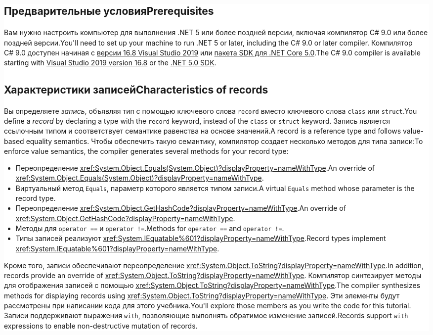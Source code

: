 ## <a name="prerequisites"></a><span data-ttu-id="2e5c3-114">Предварительные условия</span><span class="sxs-lookup"><span data-stu-id="2e5c3-114">Prerequisites</span></span>

<span data-ttu-id="2e5c3-115">Вам нужно настроить компьютер для выполнения .NET 5 или более поздней версии, включая компилятор C# 9.0 или более поздней версии.</span><span class="sxs-lookup"><span data-stu-id="2e5c3-115">You'll need to set up your machine to run .NET 5 or later, including the C# 9.0 or later compiler.</span></span> <span data-ttu-id="2e5c3-116">Компилятор C# 9.0 доступен начиная с [версии 16.8 Visual Studio 2019](https://visualstudio.microsoft.com/vs) или [пакета SDK для .NET Core 5.0](https://dotnet.microsoft.com/download).</span><span class="sxs-lookup"><span data-stu-id="2e5c3-116">The C# 9.0 compiler is available starting with [Visual Studio 2019 version 16.8](https://visualstudio.microsoft.com/vs) or the [.NET 5.0 SDK](https://dotnet.microsoft.com/download).</span></span>

## <a name="characteristics-of-records"></a><span data-ttu-id="2e5c3-117">Характеристики записей</span><span class="sxs-lookup"><span data-stu-id="2e5c3-117">Characteristics of records</span></span>

<span data-ttu-id="2e5c3-118">Вы определяете *запись*, объявляя тип с помощью ключевого слова `record` вместо ключевого слова `class` или `struct`.</span><span class="sxs-lookup"><span data-stu-id="2e5c3-118">You define a *record* by declaring a type with the `record` keyword, instead of the `class` or `struct` keyword.</span></span> <span data-ttu-id="2e5c3-119">Запись является ссылочным типом и соответствует семантике равенства на основе значений.</span><span class="sxs-lookup"><span data-stu-id="2e5c3-119">A record is a reference type and follows value-based equality semantics.</span></span> <span data-ttu-id="2e5c3-120">Чтобы обеспечить такую семантику, компилятор создает несколько методов для типа записи:</span><span class="sxs-lookup"><span data-stu-id="2e5c3-120">To enforce value semantics, the compiler generates several methods for your record type:</span></span>

- <span data-ttu-id="2e5c3-121">Переопределение <xref:System.Object.Equals(System.Object)?displayProperty=nameWithType>.</span><span class="sxs-lookup"><span data-stu-id="2e5c3-121">An override of <xref:System.Object.Equals(System.Object)?displayProperty=nameWithType>.</span></span>
- <span data-ttu-id="2e5c3-122">Виртуальный метод `Equals`, параметр которого является типом записи.</span><span class="sxs-lookup"><span data-stu-id="2e5c3-122">A virtual `Equals` method whose parameter is the record type.</span></span>
- <span data-ttu-id="2e5c3-123">Переопределение <xref:System.Object.GetHashCode?displayProperty=nameWithType>.</span><span class="sxs-lookup"><span data-stu-id="2e5c3-123">An override of <xref:System.Object.GetHashCode?displayProperty=nameWithType>.</span></span>
- <span data-ttu-id="2e5c3-124">Методы для `operator ==` и `operator !=`.</span><span class="sxs-lookup"><span data-stu-id="2e5c3-124">Methods for `operator ==` and `operator !=`.</span></span>
- <span data-ttu-id="2e5c3-125">Типы записей реализуют <xref:System.IEquatable%601?displayProperty=nameWithType>.</span><span class="sxs-lookup"><span data-stu-id="2e5c3-125">Record types implement <xref:System.IEquatable%601?displayProperty=nameWithType>.</span></span>

<span data-ttu-id="2e5c3-126">Кроме того, записи обеспечивают переопределение <xref:System.Object.ToString?displayProperty=nameWithType>.</span><span class="sxs-lookup"><span data-stu-id="2e5c3-126">In addition, records provide an override of <xref:System.Object.ToString?displayProperty=nameWithType>.</span></span> <span data-ttu-id="2e5c3-127">Компилятор синтезирует методы для отображения записей с помощью <xref:System.Object.ToString?displayProperty=nameWithType>.</span><span class="sxs-lookup"><span data-stu-id="2e5c3-127">The compiler synthesizes methods for displaying records using <xref:System.Object.ToString?displayProperty=nameWithType>.</span></span> <span data-ttu-id="2e5c3-128">Эти элементы будут рассмотрены при написании кода для этого учебника.</span><span class="sxs-lookup"><span data-stu-id="2e5c3-128">You'll explore those members as you write the code for this tutorial.</span></span> <span data-ttu-id="2e5c3-129">Записи поддерживают выражения `with`, позволяющие выполнять обратимое изменение записей.</span><span class="sxs-lookup"><span data-stu-id="2e5c3-129">Records support `with` expressions to enable non-destructive mutation of records.</span></span>
